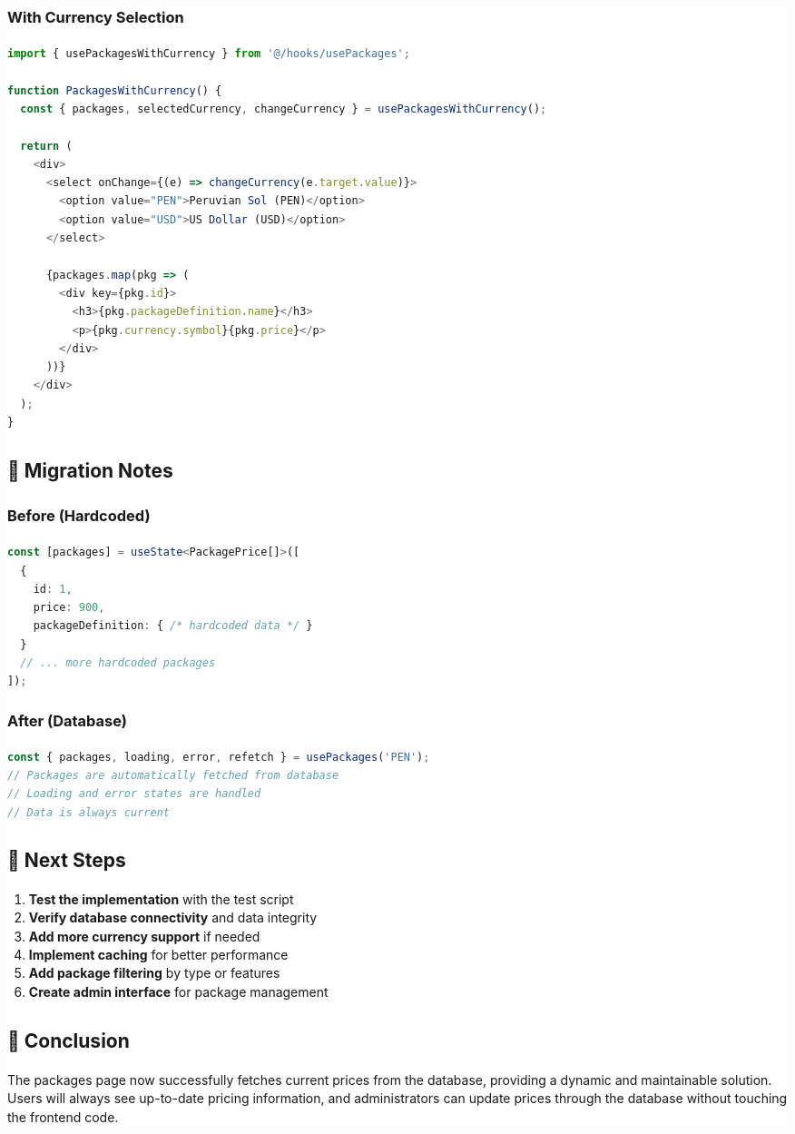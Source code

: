 ### **With Currency Selection**
```typescript
import { usePackagesWithCurrency } from '@/hooks/usePackages';

function PackagesWithCurrency() {
  const { packages, selectedCurrency, changeCurrency } = usePackagesWithCurrency();
  
  return (
    <div>
      <select onChange={(e) => changeCurrency(e.target.value)}>
        <option value="PEN">Peruvian Sol (PEN)</option>
        <option value="USD">US Dollar (USD)</option>
      </select>
      
      {packages.map(pkg => (
        <div key={pkg.id}>
          <h3>{pkg.packageDefinition.name}</h3>
          <p>{pkg.currency.symbol}{pkg.price}</p>
        </div>
      ))}
    </div>
  );
}
```

## 🔄 **Migration Notes**

### **Before (Hardcoded)**
```typescript
const [packages] = useState<PackagePrice[]>([
  {
    id: 1,
    price: 900,
    packageDefinition: { /* hardcoded data */ }
  }
  // ... more hardcoded packages
]);
```

### **After (Database)**
```typescript
const { packages, loading, error, refetch } = usePackages('PEN');
// Packages are automatically fetched from database
// Loading and error states are handled
// Data is always current
```

## 📝 **Next Steps**

1. **Test the implementation** with the test script
2. **Verify database connectivity** and data integrity
3. **Add more currency support** if needed
4. **Implement caching** for better performance
5. **Add package filtering** by type or features
6. **Create admin interface** for package management

## 🎉 **Conclusion**

The packages page now successfully fetches current prices from the database, providing a dynamic and maintainable solution. Users will always see up-to-date pricing information, and administrators can update prices through the database without touching the frontend code.
